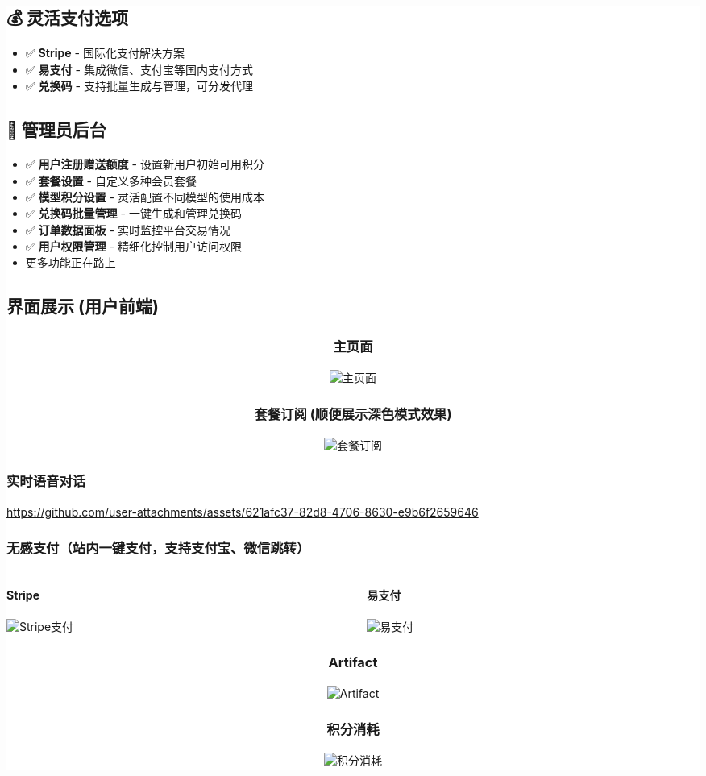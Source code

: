 ## 💰 灵活支付选项

- ✅ **Stripe** - 国际化支付解决方案
- ✅ **易支付** - 集成微信、支付宝等国内支付方式
- ✅ **兑换码** - 支持批量生成与管理，可分发代理

## 👑 管理员后台

- ✅ **用户注册赠送额度** - 设置新用户初始可用积分
- ✅ **套餐设置** - 自定义多种会员套餐
- ✅ **模型积分设置** - 灵活配置不同模型的使用成本
- ✅ **兑换码批量管理** - 一键生成和管理兑换码
- ✅ **订单数据面板** - 实时监控平台交易情况
- ✅ **用户权限管理** - 精细化控制用户访问权限
- 更多功能正在路上

## 界面展示 (用户前端)

<div align="center">
  <h3>主页面</h3>
  <img width="80%" src="https://github.com/user-attachments/assets/9b07e448-4397-4808-9994-b07607aed9a8" alt="主页面"/>
  
  <h3>套餐订阅 (顺便展示深色模式效果)</h3>
  <img width="80%" src="https://github.com/user-attachments/assets/c3300b1b-9562-41c5-9382-7bba7ea0919f" alt="套餐订阅"/>

</div>

<h3>实时语音对话</h3>

https://github.com/user-attachments/assets/621afc37-82d8-4706-8630-e9b6f2659646

### 无感支付（站内一键支付，支持支付宝、微信跳转）

<div style="display: flex; justify-content: space-between; flex-wrap: wrap;">
  <div style="width: 48%;">
    <h4>Stripe</h4>
    <img width="100%" src="https://github.com/user-attachments/assets/0cc07154-567c-459f-a015-aeb60adb9ae5" alt="Stripe支付"/>
  </div>
  <div style="width: 48%;">
    <h4>易支付</h4>
    <img width="100%" src="https://github.com/user-attachments/assets/52e8450a-4c3c-4362-b40f-739c1b168c44" alt="易支付"/>
  </div>
</div>

<div align="center">
  <h3>Artifact</h3>
  <img width="80%" src="https://github.com/user-attachments/assets/4a2c0f54-3e17-4813-b60a-19929e973a93" alt="Artifact"/>
</div>

<div align="center">
  <h3>积分消耗</h3>
  <img width="80%" src="https://github.com/user-attachments/assets/16b4caf9-1b68-460f-b14a-f13a6144d207" alt="积分消耗"/>
  